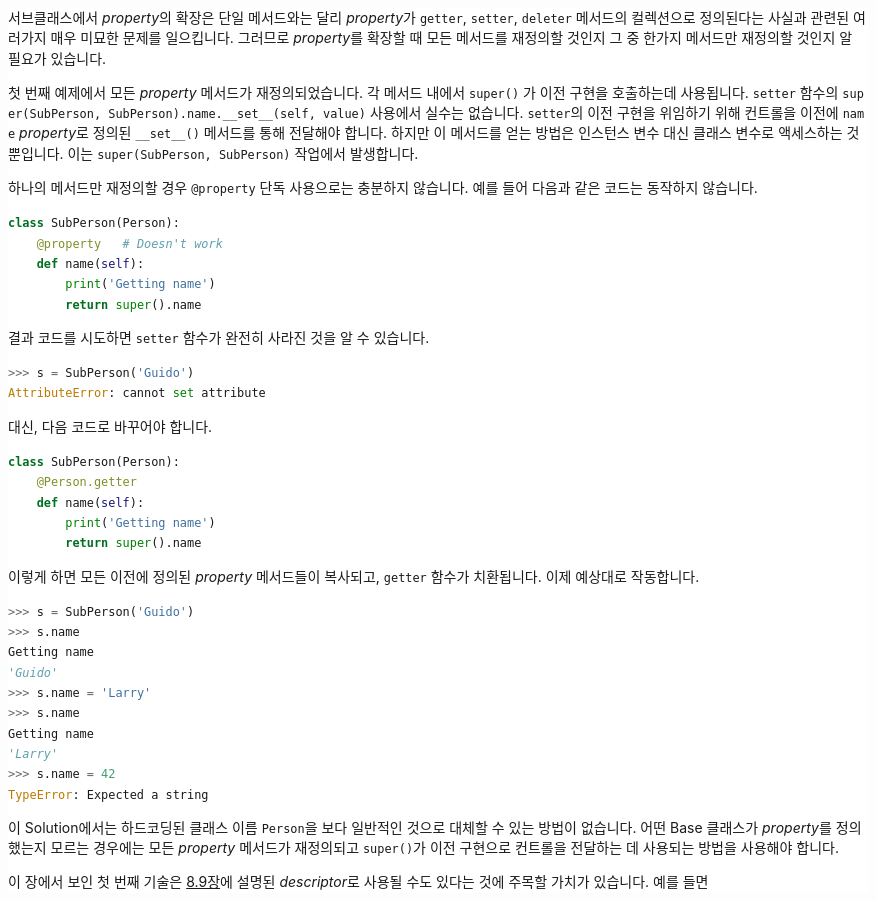 서브클래스에서 *property*의 확장은 단일 메서드와는 달리 *property*가 `getter`, `setter`, `deleter` 메서드의 컬렉션으로 정의된다는 사실과 관련된 여러가지 매우 미묘한 문제를 일으킵니다. 그러므로 *property*를 확장할 때 모든 메서드를 재정의할 것인지 그 중 한가지 메서드만 재정의할 것인지 알 필요가 있습니다.

첫 번째 예제에서 모든 *property* 메서드가 재정의되었습니다. 각 메서드 내에서 `super()` 가 이전 구현을 호출하는데 사용됩니다. `setter` 함수의 `super(SubPerson, SubPerson).name.__set__(self, value)` 사용에서 실수는 없습니다.
`setter`의 이전 구현을 위임하기 위해 컨트롤을 이전에 `name` *property*로 정의된 `__set__()` 메서드를 통해 전달해야 합니다.
하지만 이 메서드를 얻는 방법은 인스턴스 변수 대신 클래스 변수로 액세스하는 것 뿐입니다. 이는 `super(SubPerson, SubPerson)` 작업에서 발생합니다.

하나의 메서드만 재정의할 경우 `@property` 단독 사용으로는 충분하지 않습니다. 예를 들어 다음과 같은 코드는 동작하지 않습니다.

```python
class SubPerson(Person):
    @property   # Doesn't work
    def name(self):
        print('Getting name')
        return super().name
```

결과 코드를 시도하면 `setter` 함수가 완전히 사라진 것을 알 수 있습니다.

```python
>>> s = SubPerson('Guido')
AttributeError: cannot set attribute
```

대신, 다음 코드로 바꾸어야 합니다.

```python
class SubPerson(Person):
    @Person.getter
    def name(self):
        print('Getting name')
        return super().name
```

이렇게 하면 모든 이전에 정의된 *property* 메서드들이 복사되고, `getter` 함수가 치환됩니다.
이제 예상대로 작동합니다.

```python
>>> s = SubPerson('Guido')
>>> s.name
Getting name
'Guido'
>>> s.name = 'Larry'
>>> s.name
Getting name
'Larry'
>>> s.name = 42
TypeError: Expected a string
```

이 Solution에서는 하드코딩된 클래스 이름 `Person`을 보다 일반적인 것으로 대체할 수 있는 방법이 없습니다.
어떤 Base 클래스가 *property*를 정의했는지 모르는 경우에는 모든 *property* 메서드가 재정의되고 `super()`가 이전 구현으로 컨트롤을 전달하는 데 사용되는 방법을 사용해야 합니다.

이 장에서 보인 첫 번째 기술은 [8.9장](#89-creating-a-new-kind-of-class-or-instance-attribute)에 설명된 *descriptor*로 사용될 수도 있다는 것에 주목할 가치가 있습니다. 예를 들면
